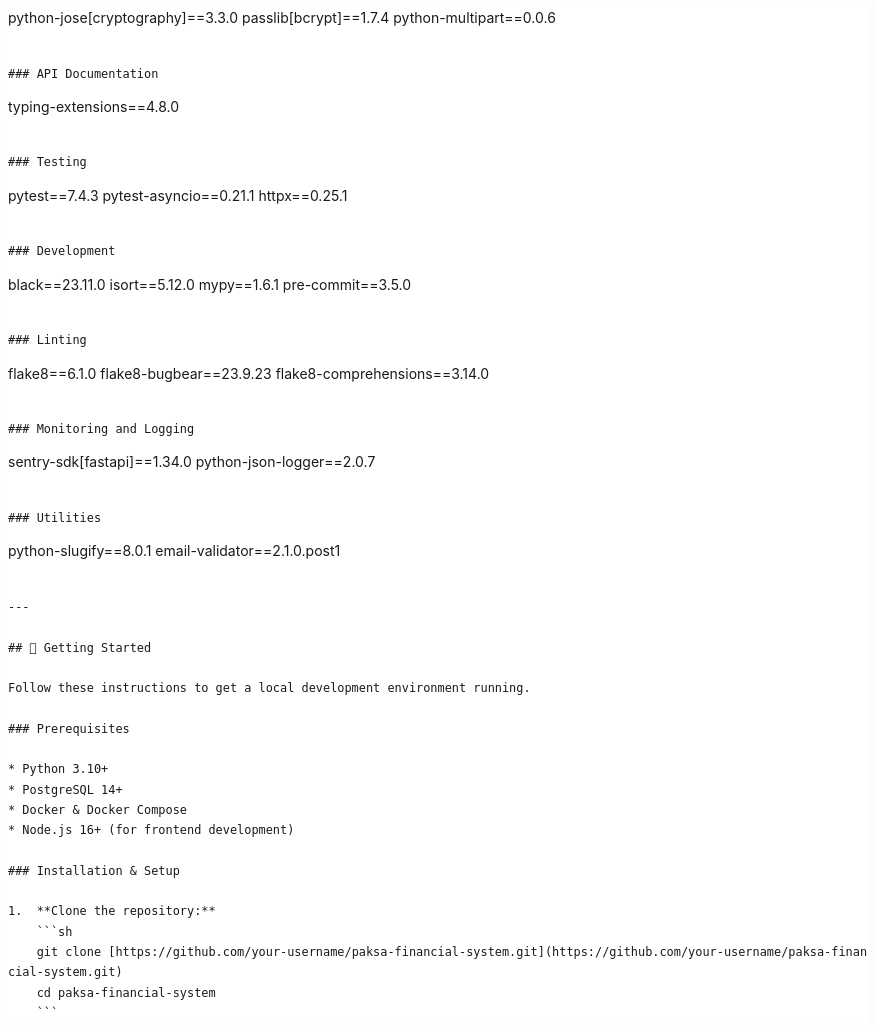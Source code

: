python-jose[cryptography]==3.3.0
passlib[bcrypt]==1.7.4
python-multipart==0.0.6
```

### API Documentation
```
typing-extensions==4.8.0
```

### Testing
```
pytest==7.4.3
pytest-asyncio==0.21.1
httpx==0.25.1
```

### Development
```
black==23.11.0
isort==5.12.0
mypy==1.6.1
pre-commit==3.5.0
```

### Linting
```
flake8==6.1.0
flake8-bugbear==23.9.23
flake8-comprehensions==3.14.0
```

### Monitoring and Logging
```
sentry-sdk[fastapi]==1.34.0
python-json-logger==2.0.7
```

### Utilities
```
python-slugify==8.0.1
email-validator==2.1.0.post1
```

---

## 🚀 Getting Started

Follow these instructions to get a local development environment running.

### Prerequisites

* Python 3.10+
* PostgreSQL 14+
* Docker & Docker Compose
* Node.js 16+ (for frontend development)

### Installation & Setup

1.  **Clone the repository:**
    ```sh
    git clone [https://github.com/your-username/paksa-financial-system.git](https://github.com/your-username/paksa-financial-system.git)
    cd paksa-financial-system
    ```

```